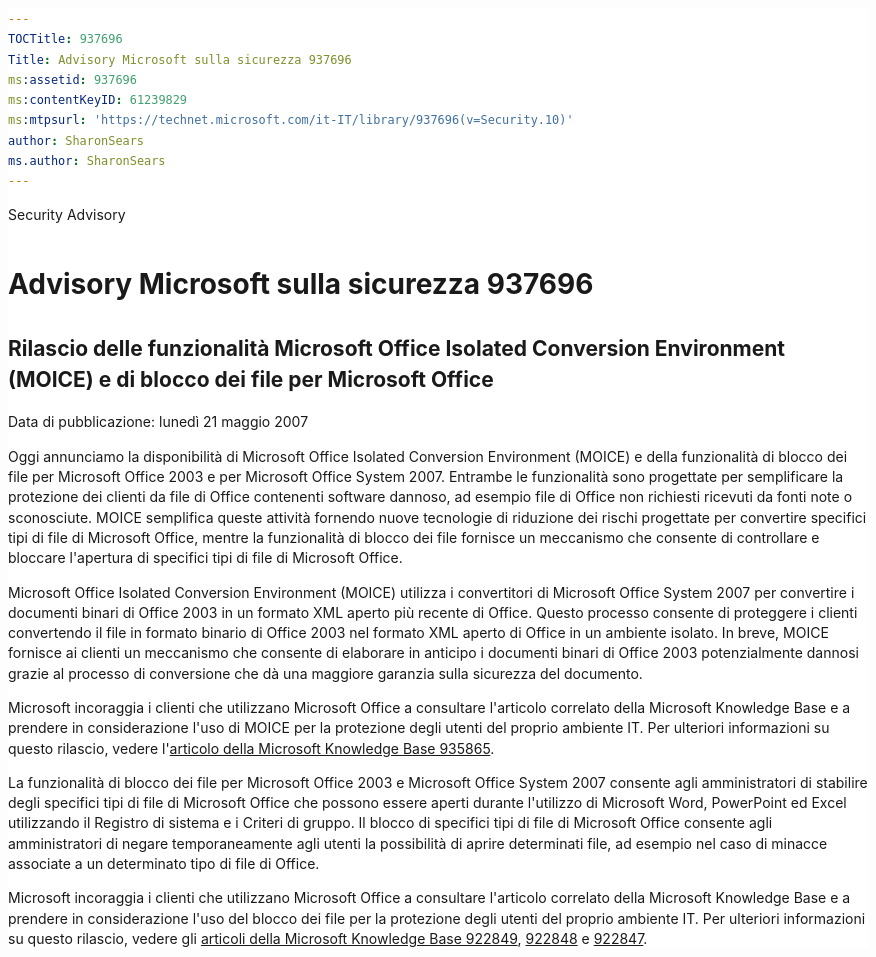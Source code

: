```yaml
---
TOCTitle: 937696
Title: Advisory Microsoft sulla sicurezza 937696
ms:assetid: 937696
ms:contentKeyID: 61239829
ms:mtpsurl: 'https://technet.microsoft.com/it-IT/library/937696(v=Security.10)'
author: SharonSears
ms.author: SharonSears
---
```


Security Advisory

Advisory Microsoft sulla sicurezza 937696
=========================================

Rilascio delle funzionalità Microsoft Office Isolated Conversion Environment (MOICE) e di blocco dei file per Microsoft Office
------------------------------------------------------------------------------------------------------------------------------

Data di pubblicazione: lunedì 21 maggio 2007

Oggi annunciamo la disponibilità di Microsoft Office Isolated Conversion Environment (MOICE) e della funzionalità di blocco dei file per Microsoft Office 2003 e per Microsoft Office System 2007. Entrambe le funzionalità sono progettate per semplificare la protezione dei clienti da file di Office contenenti software dannoso, ad esempio file di Office non richiesti ricevuti da fonti note o sconosciute. MOICE semplifica queste attività fornendo nuove tecnologie di riduzione dei rischi progettate per convertire specifici tipi di file di Microsoft Office, mentre la funzionalità di blocco dei file fornisce un meccanismo che consente di controllare e bloccare l'apertura di specifici tipi di file di Microsoft Office.

Microsoft Office Isolated Conversion Environment (MOICE) utilizza i convertitori di Microsoft Office System 2007 per convertire i documenti binari di Office 2003 in un formato XML aperto più recente di Office. Questo processo consente di proteggere i clienti convertendo il file in formato binario di Office 2003 nel formato XML aperto di Office in un ambiente isolato. In breve, MOICE fornisce ai clienti un meccanismo che consente di elaborare in anticipo i documenti binari di Office 2003 potenzialmente dannosi grazie al processo di conversione che dà una maggiore garanzia sulla sicurezza del documento.

Microsoft incoraggia i clienti che utilizzano Microsoft Office a consultare l'articolo correlato della Microsoft Knowledge Base e a prendere in considerazione l'uso di MOICE per la protezione degli utenti del proprio ambiente IT. Per ulteriori informazioni su questo rilascio, vedere l'[articolo della Microsoft Knowledge Base 935865](http://support.microsoft.com/kb/935865).

La funzionalità di blocco dei file per Microsoft Office 2003 e Microsoft Office System 2007 consente agli amministratori di stabilire degli specifici tipi di file di Microsoft Office che possono essere aperti durante l'utilizzo di Microsoft Word, PowerPoint ed Excel utilizzando il Registro di sistema e i Criteri di gruppo. Il blocco di specifici tipi di file di Microsoft Office consente agli amministratori di negare temporaneamente agli utenti la possibilità di aprire determinati file, ad esempio nel caso di minacce associate a un determinato tipo di file di Office.

Microsoft incoraggia i clienti che utilizzano Microsoft Office a consultare l'articolo correlato della Microsoft Knowledge Base e a prendere in considerazione l'uso del blocco dei file per la protezione degli utenti del proprio ambiente IT. Per ulteriori informazioni su questo rilascio, vedere gli [articoli della Microsoft Knowledge Base 922849](http://support.microsoft.com/kb/922849), [922848](http://support.microsoft.com/kb/922848) e [922847](http://support.microsoft.com/kb/922847).
